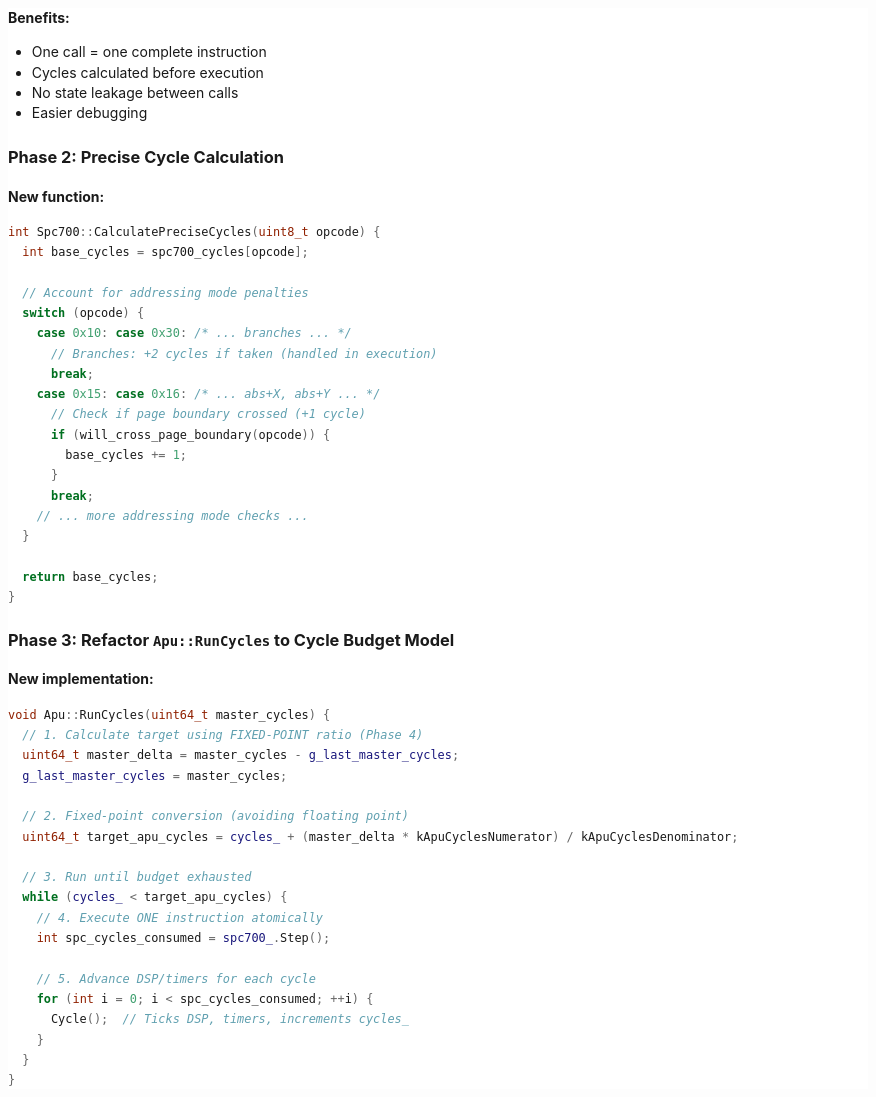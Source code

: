 **Benefits:**
- One call = one complete instruction
- Cycles calculated before execution
- No state leakage between calls
- Easier debugging

### Phase 2: Precise Cycle Calculation

**New function:**
```cpp
int Spc700::CalculatePreciseCycles(uint8_t opcode) {
  int base_cycles = spc700_cycles[opcode];

  // Account for addressing mode penalties
  switch (opcode) {
    case 0x10: case 0x30: /* ... branches ... */
      // Branches: +2 cycles if taken (handled in execution)
      break;
    case 0x15: case 0x16: /* ... abs+X, abs+Y ... */
      // Check if page boundary crossed (+1 cycle)
      if (will_cross_page_boundary(opcode)) {
        base_cycles += 1;
      }
      break;
    // ... more addressing mode checks ...
  }

  return base_cycles;
}
```

### Phase 3: Refactor `Apu::RunCycles` to Cycle Budget Model

**New implementation:**
```cpp
void Apu::RunCycles(uint64_t master_cycles) {
  // 1. Calculate target using FIXED-POINT ratio (Phase 4)
  uint64_t master_delta = master_cycles - g_last_master_cycles;
  g_last_master_cycles = master_cycles;

  // 2. Fixed-point conversion (avoiding floating point)
  uint64_t target_apu_cycles = cycles_ + (master_delta * kApuCyclesNumerator) / kApuCyclesDenominator;

  // 3. Run until budget exhausted
  while (cycles_ < target_apu_cycles) {
    // 4. Execute ONE instruction atomically
    int spc_cycles_consumed = spc700_.Step();

    // 5. Advance DSP/timers for each cycle
    for (int i = 0; i < spc_cycles_consumed; ++i) {
      Cycle();  // Ticks DSP, timers, increments cycles_
    }
  }
}
```
